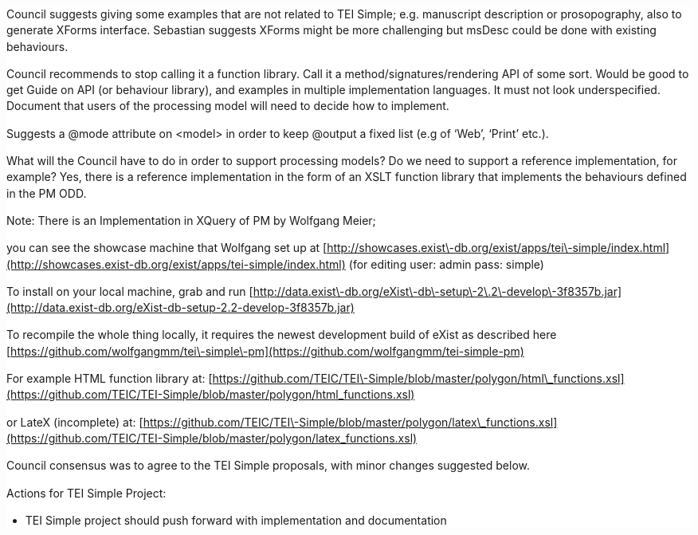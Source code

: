 
Council suggests giving some examples that are not related to TEI Simple; e.g.
 manuscript description or prosopography, also to generate XForms interface. Sebastian
 suggests XForms might be more challenging but msDesc could be done with existing
 behaviours.


Council recommends to stop calling it a function library. Call it a
 method/signatures/rendering API of some sort. Would be good to get Guide on API (or
 behaviour library), and examples in multiple implementation languages. It must not
 look
 underspecified. Document that users of the processing model will need to decide how
 to
 implement.


Suggests a @mode attribute on \<model\> in order to keep @output a fixed list (e.g
 of ‘Web’, ‘Print’ etc.).


What will the Council have to do in order to support processing models? Do we need
 to
 support a reference implementation, for example? Yes, there is a reference
 implementation in the form of an XSLT function library that implements the behaviours
 defined in the PM ODD.


Note: There is an Implementation in XQuery of PM by Wolfgang Meier;
 
 you can see the showcase machine that Wolfgang set up at [http://showcases.exist\-db.org/exist/apps/tei\-simple/index.html](http://showcases.exist-db.org/exist/apps/tei-simple/index.html) (for editing user: admin pass: simple)




 To install on your local machine, grab and run [http://data.exist\-db.org/eXist\-db\-setup\-2\.2\-develop\-3f8357b.jar](http://data.exist-db.org/eXist-db-setup-2.2-develop-3f8357b.jar)


To recompile the whole thing locally, it requires the newest development build of
 eXist
 as described here [https://github.com/wolfgangmm/tei\-simple\-pm](https://github.com/wolfgangmm/tei-simple-pm)


For example HTML function library at: [https://github.com/TEIC/TEI\-Simple/blob/master/polygon/html\_functions.xsl](https://github.com/TEIC/TEI-Simple/blob/master/polygon/html_functions.xsl)


or LateX (incomplete) at: [https://github.com/TEIC/TEI\-Simple/blob/master/polygon/latex\_functions.xsl](https://github.com/TEIC/TEI-Simple/blob/master/polygon/latex_functions.xsl)


Council consensus was to agree to the TEI Simple proposals, with minor changes
 suggested below.


Actions for TEI Simple Project:



- TEI Simple project should push forward with implementation and
 documentation

